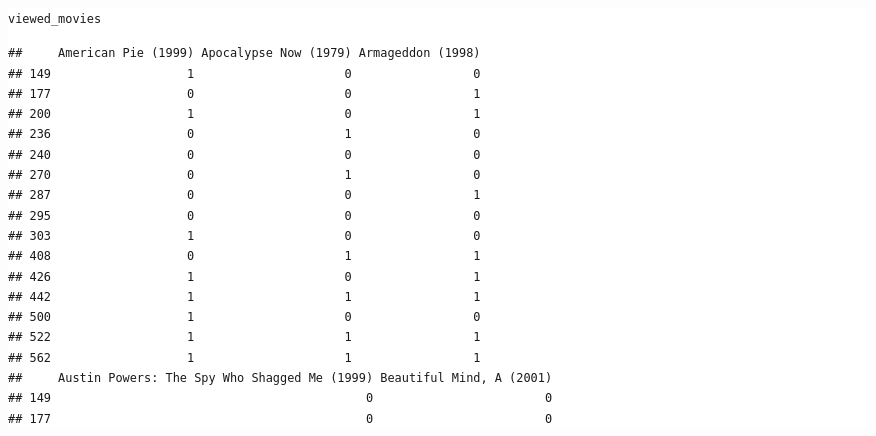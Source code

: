 ``` r
viewed_movies
```

    ##     American Pie (1999) Apocalypse Now (1979) Armageddon (1998)
    ## 149                   1                     0                 0
    ## 177                   0                     0                 1
    ## 200                   1                     0                 1
    ## 236                   0                     1                 0
    ## 240                   0                     0                 0
    ## 270                   0                     1                 0
    ## 287                   0                     0                 1
    ## 295                   0                     0                 0
    ## 303                   1                     0                 0
    ## 408                   0                     1                 1
    ## 426                   1                     0                 1
    ## 442                   1                     1                 1
    ## 500                   1                     0                 0
    ## 522                   1                     1                 1
    ## 562                   1                     1                 1
    ##     Austin Powers: The Spy Who Shagged Me (1999) Beautiful Mind, A (2001)
    ## 149                                            0                        0
    ## 177                                            0                        0